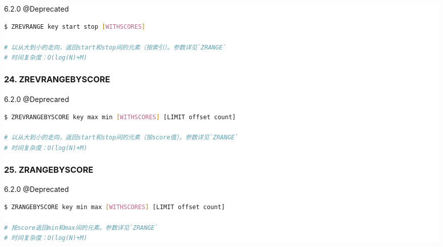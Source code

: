 6.2.0 @Deprecated

~~~bash
$ ZREVRANGE key start stop [WITHSCORES]

# 以从大到小的走向，返回start和stop间的元素（按索引）。参数详见`ZRANGE`
# 时间复杂度：O(log(N)+M)
~~~

### 24. ZREVRANGEBYSCORE

6.2.0 @Deprecared

~~~bash
$ ZREVRANGEBYSCORE key max min [WITHSCORES] [LIMIT offset count]

# 以从大到小的走向，返回start和stop间的元素（按score值）。参数详见`ZRANGE`
# 时间复杂度：O(log(N)+M)
~~~

### 25. ZRANGEBYSCORE

6.2.0 @Deprecated

~~~bash
$ ZRANGEBYSCORE key min max [WITHSCORES] [LIMIT offset count]

# 按score返回min和max间的元素。参数详见`ZRANGE`
# 时间复杂度：O(log(N)+M)
~~~



